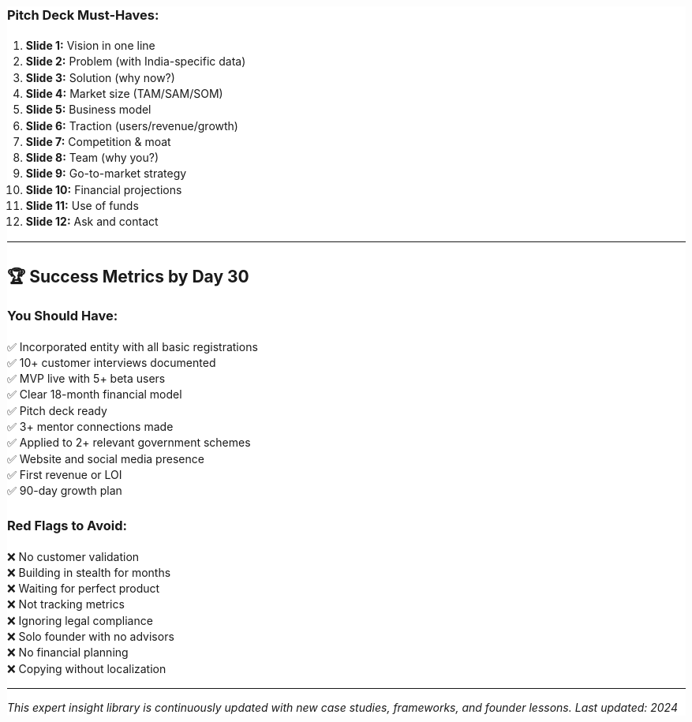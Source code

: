 ### Pitch Deck Must-Haves:
1. **Slide 1:** Vision in one line
2. **Slide 2:** Problem (with India-specific data)
3. **Slide 3:** Solution (why now?)
4. **Slide 4:** Market size (TAM/SAM/SOM)
5. **Slide 5:** Business model
6. **Slide 6:** Traction (users/revenue/growth)
7. **Slide 7:** Competition & moat
8. **Slide 8:** Team (why you?)
9. **Slide 9:** Go-to-market strategy
10. **Slide 10:** Financial projections
11. **Slide 11:** Use of funds
12. **Slide 12:** Ask and contact

---

## 🏆 Success Metrics by Day 30

### You Should Have:
✅ Incorporated entity with all basic registrations  
✅ 10+ customer interviews documented  
✅ MVP live with 5+ beta users  
✅ Clear 18-month financial model  
✅ Pitch deck ready  
✅ 3+ mentor connections made  
✅ Applied to 2+ relevant government schemes  
✅ Website and social media presence  
✅ First revenue or LOI  
✅ 90-day growth plan  

### Red Flags to Avoid:
❌ No customer validation  
❌ Building in stealth for months  
❌ Waiting for perfect product  
❌ Not tracking metrics  
❌ Ignoring legal compliance  
❌ Solo founder with no advisors  
❌ No financial planning  
❌ Copying without localization  

---

*This expert insight library is continuously updated with new case studies, frameworks, and founder lessons. Last updated: 2024*